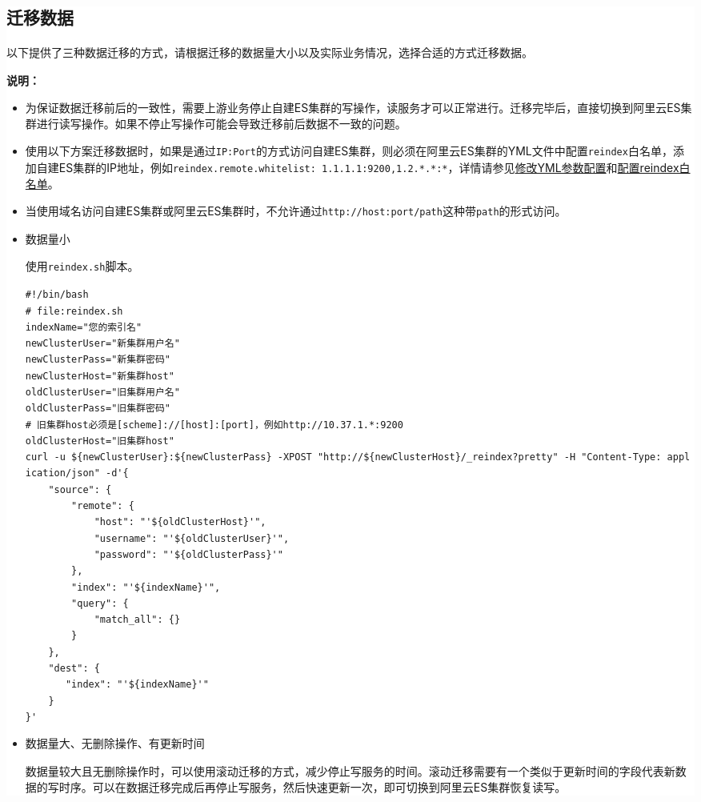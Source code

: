 ## 迁移数据

以下提供了三种数据迁移的方式，请根据迁移的数据量大小以及实际业务情况，选择合适的方式迁移数据。

**说明：**

-   为保证数据迁移前后的一致性，需要上游业务停止自建ES集群的写操作，读服务才可以正常进行。迁移完毕后，直接切换到阿里云ES集群进行读写操作。如果不停止写操作可能会导致迁移前后数据不一致的问题。
-   使用以下方案迁移数据时，如果是通过`IP:Port`的方式访问自建ES集群，则必须在阿里云ES集群的YML文件中配置`reindex`白名单，添加自建ES集群的IP地址，例如`reindex.remote.whitelist: 1.1.1.1:9200,1.2.*.*:*`，详情请参见[修改YML参数配置](/intl.zh-CN/实例管理/ES集群配置/配置YML文件/修改YML参数配置.md)和[配置reindex白名单](/intl.zh-CN/实例管理/ES集群配置/配置YML文件/自定义reindex远程重建索引配置.md)。
-   当使用域名访问自建ES集群或阿里云ES集群时，不允许通过`http://host:port/path`这种带`path`的形式访问。

-   数据量小

    使用`reindex.sh`脚本。

    ```
    #!/bin/bash
    # file:reindex.sh
    indexName="您的索引名"
    newClusterUser="新集群用户名"
    newClusterPass="新集群密码"
    newClusterHost="新集群host"
    oldClusterUser="旧集群用户名"
    oldClusterPass="旧集群密码"
    # 旧集群host必须是[scheme]://[host]:[port]，例如http://10.37.1.*:9200
    oldClusterHost="旧集群host"
    curl -u ${newClusterUser}:${newClusterPass} -XPOST "http://${newClusterHost}/_reindex?pretty" -H "Content-Type: application/json" -d'{
        "source": {
            "remote": {
                "host": "'${oldClusterHost}'",
                "username": "'${oldClusterUser}'",
                "password": "'${oldClusterPass}'"
            },
            "index": "'${indexName}'",
            "query": {
                "match_all": {}
            }
        },
        "dest": {
           "index": "'${indexName}'"
        }
    }'
    ```

-   数据量大、无删除操作、有更新时间

    数据量较大且无删除操作时，可以使用滚动迁移的方式，减少停止写服务的时间。滚动迁移需要有一个类似于更新时间的字段代表新数据的写时序。可以在数据迁移完成后再停止写服务，然后快速更新一次，即可切换到阿里云ES集群恢复读写。
